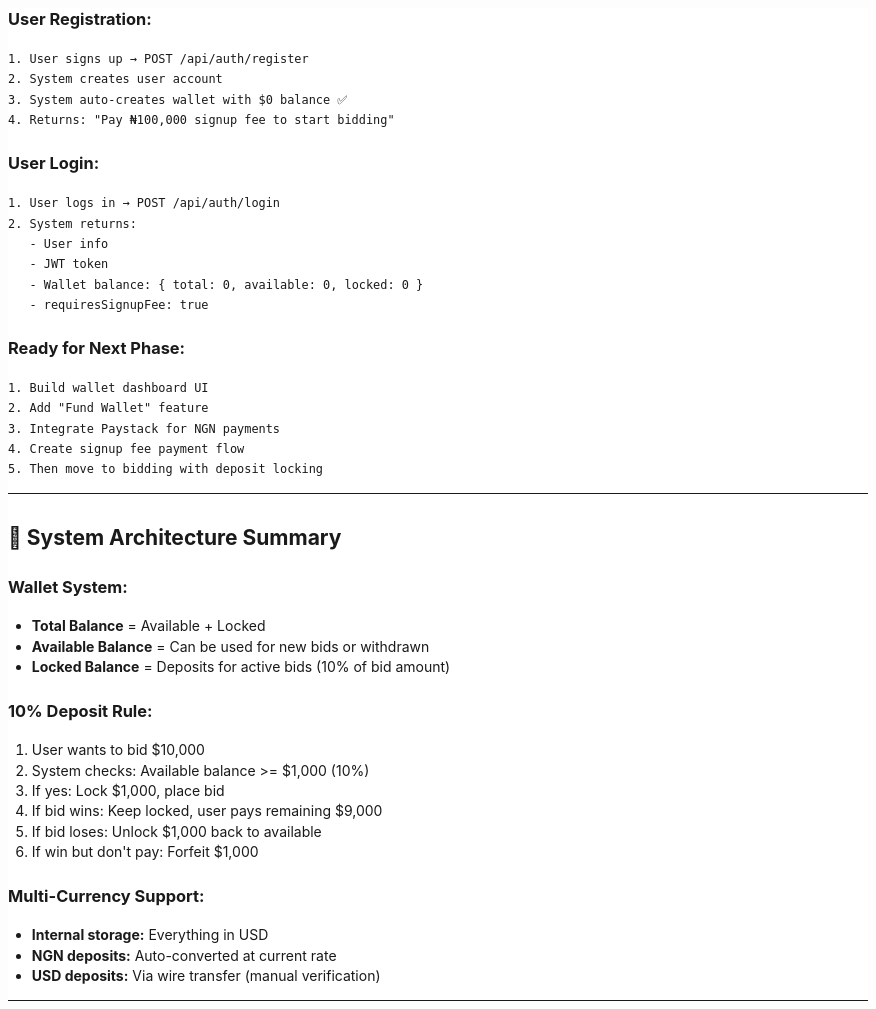 ### User Registration:
```
1. User signs up → POST /api/auth/register
2. System creates user account
3. System auto-creates wallet with $0 balance ✅
4. Returns: "Pay ₦100,000 signup fee to start bidding"
```

### User Login:
```
1. User logs in → POST /api/auth/login
2. System returns:
   - User info
   - JWT token
   - Wallet balance: { total: 0, available: 0, locked: 0 }
   - requiresSignupFee: true
```

### Ready for Next Phase:
```
1. Build wallet dashboard UI
2. Add "Fund Wallet" feature
3. Integrate Paystack for NGN payments
4. Create signup fee payment flow
5. Then move to bidding with deposit locking
```

---

## 🎯 System Architecture Summary

### Wallet System:
- **Total Balance** = Available + Locked
- **Available Balance** = Can be used for new bids or withdrawn
- **Locked Balance** = Deposits for active bids (10% of bid amount)

### 10% Deposit Rule:
1. User wants to bid $10,000
2. System checks: Available balance >= $1,000 (10%)
3. If yes: Lock $1,000, place bid
4. If bid wins: Keep locked, user pays remaining $9,000
5. If bid loses: Unlock $1,000 back to available
6. If win but don't pay: Forfeit $1,000

### Multi-Currency Support:
- **Internal storage:** Everything in USD
- **NGN deposits:** Auto-converted at current rate
- **USD deposits:** Via wire transfer (manual verification)

---
